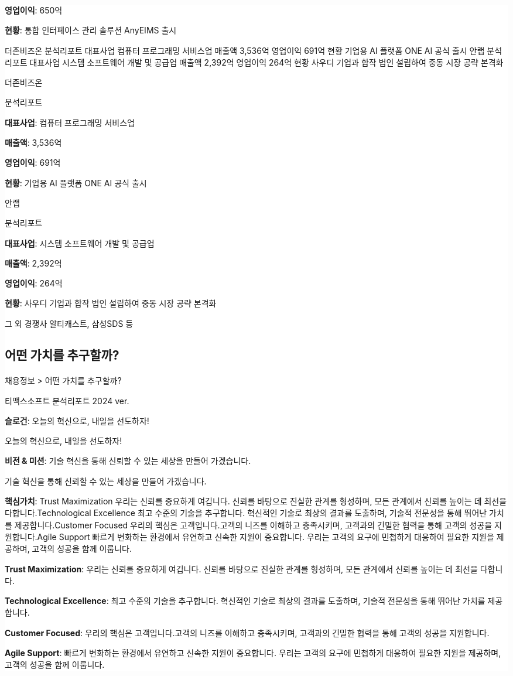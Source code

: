 **영업이익**: 650억

**현황**: 통합 인터페이스 관리 솔루션 AnyEIMS 출시

더존비즈온 분석리포트 대표사업 컴퓨터 프로그래밍 서비스업 매출액 3,536억 영업이익 691억 현황 기업용 AI 플랫폼 ONE AI 공식 출시
안랩 분석리포트 대표사업 시스템 소프트웨어 개발 및 공급업 매출액 2,392억 영업이익 264억 현황 사우디 기업과 합작 법인 설립하여 중동 시장 공략 본격화

더존비즈온

분석리포트

**대표사업**: 컴퓨터 프로그래밍 서비스업

**매출액**: 3,536억

**영업이익**: 691억

**현황**: 기업용 AI 플랫폼 ONE AI 공식 출시

안랩

분석리포트

**대표사업**: 시스템 소프트웨어 개발 및 공급업

**매출액**: 2,392억

**영업이익**: 264억

**현황**: 사우디 기업과 합작 법인 설립하여 중동 시장 공략 본격화

그 외 경쟁사 알티캐스트, 삼성SDS 등

## 어떤 가치를 추구할까?

채용정보 > 어떤 가치를 추구할까?

티맥스소프트 분석리포트 2024 ver.

**슬로건**: 오늘의 혁신으로, 내일을 선도하자!



오늘의 혁신으로, 내일을 선도하자!

**비전 & 미션**: 기술 혁신을 통해 신뢰할 수 있는 세상을 만들어 가겠습니다.



기술 혁신을 통해 신뢰할 수 있는 세상을 만들어 가겠습니다.

**핵심가치**: Trust Maximization 우리는 신뢰를 중요하게 여깁니다. 신뢰를 바탕으로 진실한 관계를 형성하며, 모든 관계에서
신뢰를 높이는 데 최선을 다합니다.Technological Excellence 최고 수준의 기술을 추구합니다. 혁신적인 기술로 최상의 결과를 도출하며, 기술적 전문성을 통해 뛰어난 가치를 제공합니다.Customer Focused 우리의 핵심은 고객입니다.고객의 니즈를 이해하고 충족시키며, 고객과의 긴밀한 협력을 통해 고객의 성공을 지원합니다.Agile Support 빠르게 변화하는 환경에서 유연하고 신속한 지원이 중요합니다. 우리는 고객의 요구에 민첩하게 대응하여 필요한 지원을 제공하며, 고객의 성공을 함께 이룹니다.

**Trust Maximization**: 우리는 신뢰를 중요하게 여깁니다. 신뢰를 바탕으로 진실한 관계를 형성하며, 모든 관계에서
신뢰를 높이는 데 최선을 다합니다.

**Technological Excellence**: 최고 수준의 기술을 추구합니다. 혁신적인 기술로 최상의 결과를 도출하며, 기술적 전문성을 통해 뛰어난 가치를 제공합니다.

**Customer Focused**: 우리의 핵심은 고객입니다.고객의 니즈를 이해하고 충족시키며, 고객과의 긴밀한 협력을 통해 고객의 성공을 지원합니다.

**Agile Support**: 빠르게 변화하는 환경에서 유연하고 신속한 지원이 중요합니다. 우리는 고객의 요구에 민첩하게 대응하여 필요한 지원을 제공하며, 고객의 성공을 함께 이룹니다.

